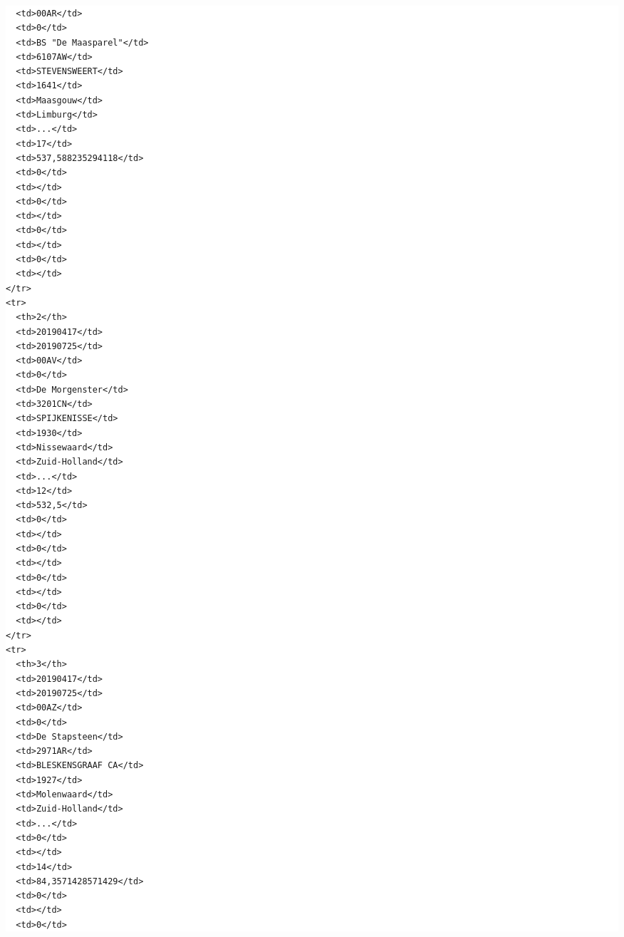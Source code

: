       <td>00AR</td>
      <td>0</td>
      <td>BS "De Maasparel"</td>
      <td>6107AW</td>
      <td>STEVENSWEERT</td>
      <td>1641</td>
      <td>Maasgouw</td>
      <td>Limburg</td>
      <td>...</td>
      <td>17</td>
      <td>537,588235294118</td>
      <td>0</td>
      <td></td>
      <td>0</td>
      <td></td>
      <td>0</td>
      <td></td>
      <td>0</td>
      <td></td>
    </tr>
    <tr>
      <th>2</th>
      <td>20190417</td>
      <td>20190725</td>
      <td>00AV</td>
      <td>0</td>
      <td>De Morgenster</td>
      <td>3201CN</td>
      <td>SPIJKENISSE</td>
      <td>1930</td>
      <td>Nissewaard</td>
      <td>Zuid-Holland</td>
      <td>...</td>
      <td>12</td>
      <td>532,5</td>
      <td>0</td>
      <td></td>
      <td>0</td>
      <td></td>
      <td>0</td>
      <td></td>
      <td>0</td>
      <td></td>
    </tr>
    <tr>
      <th>3</th>
      <td>20190417</td>
      <td>20190725</td>
      <td>00AZ</td>
      <td>0</td>
      <td>De Stapsteen</td>
      <td>2971AR</td>
      <td>BLESKENSGRAAF CA</td>
      <td>1927</td>
      <td>Molenwaard</td>
      <td>Zuid-Holland</td>
      <td>...</td>
      <td>0</td>
      <td></td>
      <td>14</td>
      <td>84,3571428571429</td>
      <td>0</td>
      <td></td>
      <td>0</td>